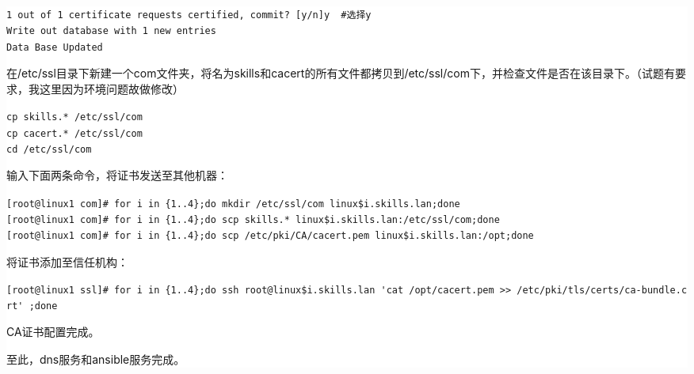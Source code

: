 ```shell
1 out of 1 certificate requests certified, commit? [y/n]y  #选择y
Write out database with 1 new entries
Data Base Updated
```

在/etc/ssl目录下新建一个com文件夹，将名为skills和cacert的所有文件都拷贝到/etc/ssl/com下，并检查文件是否在该目录下。（试题有要求，我这里因为环境问题故做修改）

```
cp skills.* /etc/ssl/com
cp cacert.* /etc/ssl/com
cd /etc/ssl/com
```

输入下面两条命令，将证书发送至其他机器：

```shell
[root@linux1 com]# for i in {1..4};do mkdir /etc/ssl/com linux$i.skills.lan;done
[root@linux1 com]# for i in {1..4};do scp skills.* linux$i.skills.lan:/etc/ssl/com;done
[root@linux1 com]# for i in {1..4};do scp /etc/pki/CA/cacert.pem linux$i.skills.lan:/opt;done
```

将证书添加至信任机构：

```shell
[root@linux1 ssl]# for i in {1..4};do ssh root@linux$i.skills.lan 'cat /opt/cacert.pem >> /etc/pki/tls/certs/ca-bundle.crt' ;done
```

CA证书配置完成。

至此，dns服务和ansible服务完成。
